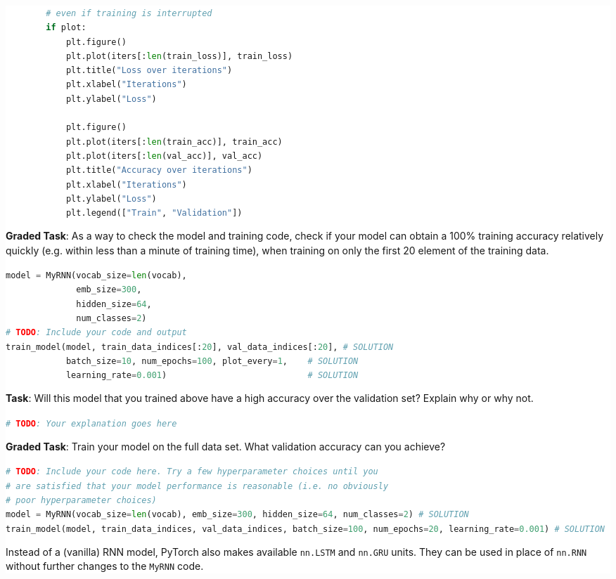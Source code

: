 ```python
        # even if training is interrupted
        if plot:
            plt.figure()
            plt.plot(iters[:len(train_loss)], train_loss)
            plt.title("Loss over iterations")
            plt.xlabel("Iterations")
            plt.ylabel("Loss")

            plt.figure()
            plt.plot(iters[:len(train_acc)], train_acc)
            plt.plot(iters[:len(val_acc)], val_acc)
            plt.title("Accuracy over iterations")
            plt.xlabel("Iterations")
            plt.ylabel("Loss")
            plt.legend(["Train", "Validation"])
```

**Graded Task**: As a way to check the model and training code, 
check if your model can obtain a 100\% training accuracy relatively quickly
(e.g. within less than a minute of training time), when training on only the
first 20 element of the training data.


```python
model = MyRNN(vocab_size=len(vocab),
              emb_size=300,
              hidden_size=64,
              num_classes=2)
# TODO: Include your code and output 
train_model(model, train_data_indices[:20], val_data_indices[:20], # SOLUTION
            batch_size=10, num_epochs=100, plot_every=1,    # SOLUTION
            learning_rate=0.001)                            # SOLUTION
```

**Task**: Will this model that you trained above have a high accuracy over
the validation set? Explain why or why not.

```python
# TODO: Your explanation goes here
```

**Graded Task**: Train your model on the full data set. What validation accuracy
can you achieve?

```python
# TODO: Include your code here. Try a few hyperparameter choices until you
# are satisfied that your model performance is reasonable (i.e. no obviously
# poor hyperparameter choices)
model = MyRNN(vocab_size=len(vocab), emb_size=300, hidden_size=64, num_classes=2) # SOLUTION
train_model(model, train_data_indices, val_data_indices, batch_size=100, num_epochs=20, learning_rate=0.001) # SOLUTION
```

Instead of a (vanilla) RNN model, PyTorch also makes available 
`nn.LSTM` and `nn.GRU` units. They can be used in place of `nn.RNN` without 
further changes to the `MyRNN` code.
